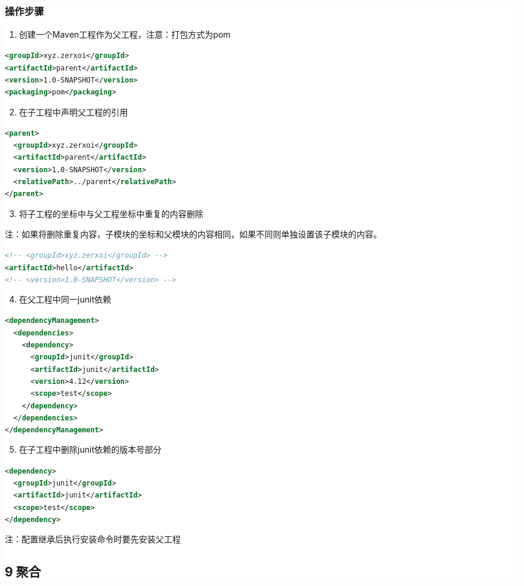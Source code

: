 ### 操作步骤

1. 创建一个Maven工程作为父工程，注意：打包方式为pom

```xml
<groupId>xyz.zerxoi</groupId>
<artifactId>parent</artifactId>
<version>1.0-SNAPSHOT</version>
<packaging>pom</packaging>
```

2. 在子工程中声明父工程的引用

```xml
<parent>
  <groupId>xyz.zerxoi</groupId>
  <artifactId>parent</artifactId>
  <version>1.0-SNAPSHOT</version>
  <relativePath>../parent</relativePath>
</parent>
```
3. 将子工程的坐标中与父工程坐标中重复的内容删除

注：如果将删除重复内容，子模块的坐标和父模块的内容相同，如果不同则单独设置该子模块的内容。

```xml
<!-- <groupId>xyz.zerxoi</groupId> -->
<artifactId>hello</artifactId>
<!-- <version>1.0-SNAPSHOT</version> -->
```
4. 在父工程中同一junit依赖
```xml
<dependencyManagement>
  <dependencies>
    <dependency>
      <groupId>junit</groupId>
      <artifactId>junit</artifactId>
      <version>4.12</version>
      <scope>test</scope>
    </dependency>
  </dependencies>
</dependencyManagement>
```
5. 在子工程中删除junit依赖的版本号部分
```xml
<dependency>
  <groupId>junit</groupId>
  <artifactId>junit</artifactId>
  <scope>test</scope>
</dependency>
```

注：配置继承后执行安装命令时要先安装父工程

## 9 聚合
